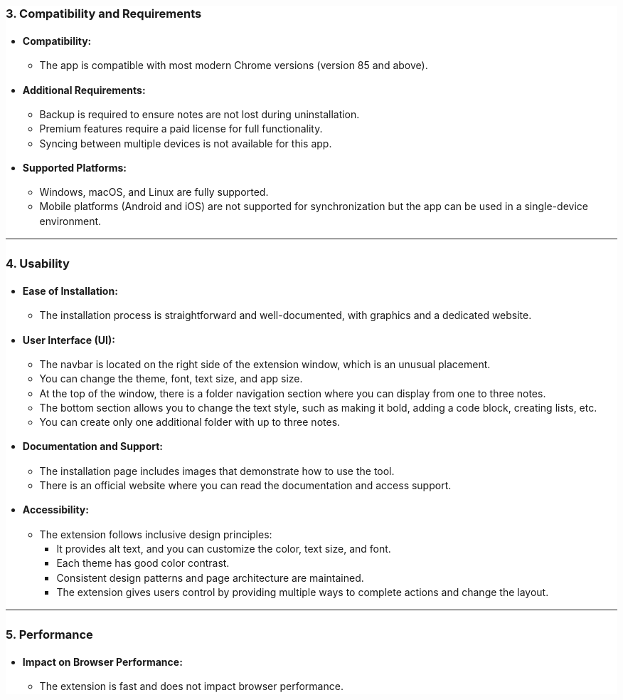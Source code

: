 
### **3. Compatibility and Requirements**

- **Compatibility:**

  - The app is compatible with most modern Chrome versions (version 85 and above).

- **Additional Requirements:**

  - Backup is required to ensure notes are not lost during uninstallation.
  - Premium features require a paid license for full functionality.
  - Syncing between multiple devices is not available for this app.

- **Supported Platforms:**
  - Windows, macOS, and Linux are fully supported.
  - Mobile platforms (Android and iOS) are not supported for synchronization but the app can be used in a single-device environment.

---

### **4. Usability**

- **Ease of Installation:**

  - The installation process is straightforward and well-documented, with graphics and a dedicated website.

- **User Interface (UI):**

  - The navbar is located on the right side of the extension window, which is an unusual placement.
  - You can change the theme, font, text size, and app size.
  - At the top of the window, there is a folder navigation section where you can display from one to three notes.
  - The bottom section allows you to change the text style, such as making it bold, adding a code block, creating lists, etc.
  - You can create only one additional folder with up to three notes.

- **Documentation and Support:**

  - The installation page includes images that demonstrate how to use the tool.
  - There is an official website where you can read the documentation and access support.

- **Accessibility:**
  - The extension follows inclusive design principles:
    - It provides alt text, and you can customize the color, text size, and font.
    - Each theme has good color contrast.
    - Consistent design patterns and page architecture are maintained.
    - The extension gives users control by providing multiple ways to complete actions and change the layout.

---

### **5. Performance**

- **Impact on Browser Performance:**

  - The extension is fast and does not impact browser performance.
